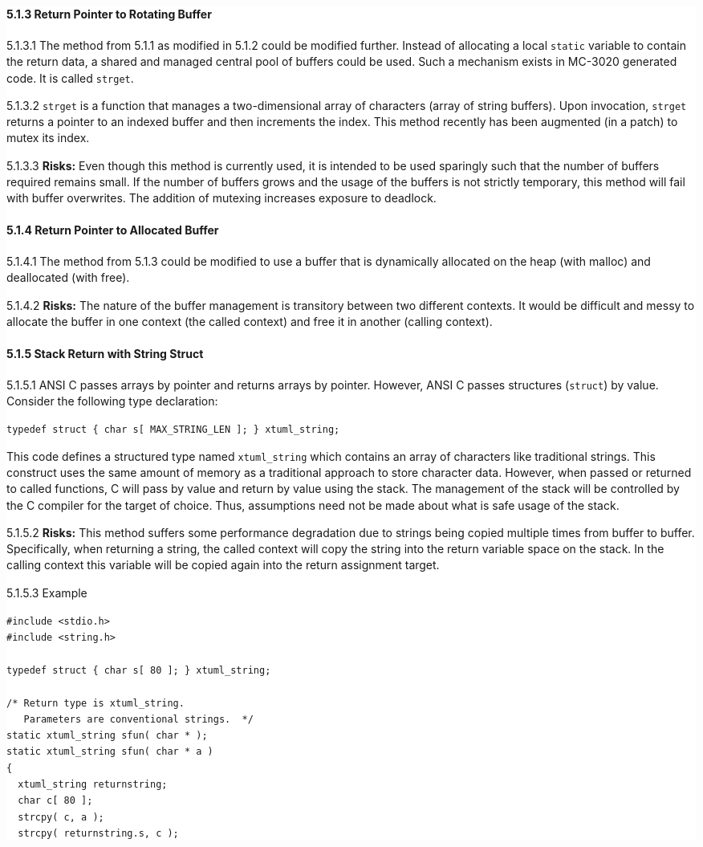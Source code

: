 #### 5.1.3 Return Pointer to Rotating Buffer

5.1.3.1 The method from 5.1.1 as modified in 5.1.2 could be modified
further.  Instead of allocating a local `static` variable to contain the
return data, a shared and managed central pool of buffers could be used.
Such a mechanism exists in MC-3020 generated code.  It is called `strget`.

5.1.3.2 `strget` is a function that manages a two-dimensional array of
characters (array of string buffers).  Upon invocation, `strget` returns a
pointer to an indexed buffer and then increments the index.  This method
recently has been augmented (in a patch) to mutex its index.

5.1.3.3 **Risks:**  Even though this method is currently used, it is
intended to be used sparingly such that the number of buffers required
remains small.  If the number of buffers grows and the usage of the
buffers is not strictly temporary, this method will fail with buffer
overwrites.  The addition of mutexing increases exposure to deadlock.

#### 5.1.4 Return Pointer to Allocated Buffer

5.1.4.1 The method from 5.1.3 could be modified to use a buffer that is
dynamically allocated on the heap (with malloc) and deallocated (with free).

5.1.4.2 **Risks:**  The nature of the buffer management is transitory
between two different contexts.  It would be difficult and messy to
allocate the buffer in one context (the called context) and free it in
another (calling context).

#### 5.1.5 Stack Return with String Struct

5.1.5.1 ANSI C passes arrays by pointer and returns arrays by pointer.
However, ANSI C passes structures (`struct`) by value.  Consider the
following type declaration:
```
typedef struct { char s[ MAX_STRING_LEN ]; } xtuml_string;
```
This code defines a structured type named `xtuml_string` which contains an
array of characters like traditional strings.  This construct uses the same
amount of memory as a traditional approach to store character data.  However,
when passed or returned to called functions, C will pass by value and return by
value using the stack.  The management of the stack will be controlled by the C
compiler for the target of choice.  Thus, assumptions need not be made about
what is safe usage of the stack.

5.1.5.2 **Risks:**  This method suffers some performance degradation due
to strings being copied multiple times from buffer to buffer.
Specifically, when returning a string, the called context will copy the
string into the return variable space on the stack.  In the calling
context this variable will be copied again into the return assignment
target.

5.1.5.3 Example
```
#include <stdio.h>
#include <string.h>

typedef struct { char s[ 80 ]; } xtuml_string;

/* Return type is xtuml_string.
   Parameters are conventional strings.  */
static xtuml_string sfun( char * );
static xtuml_string sfun( char * a )
{
  xtuml_string returnstring;
  char c[ 80 ];
  strcpy( c, a );
  strcpy( returnstring.s, c );
```